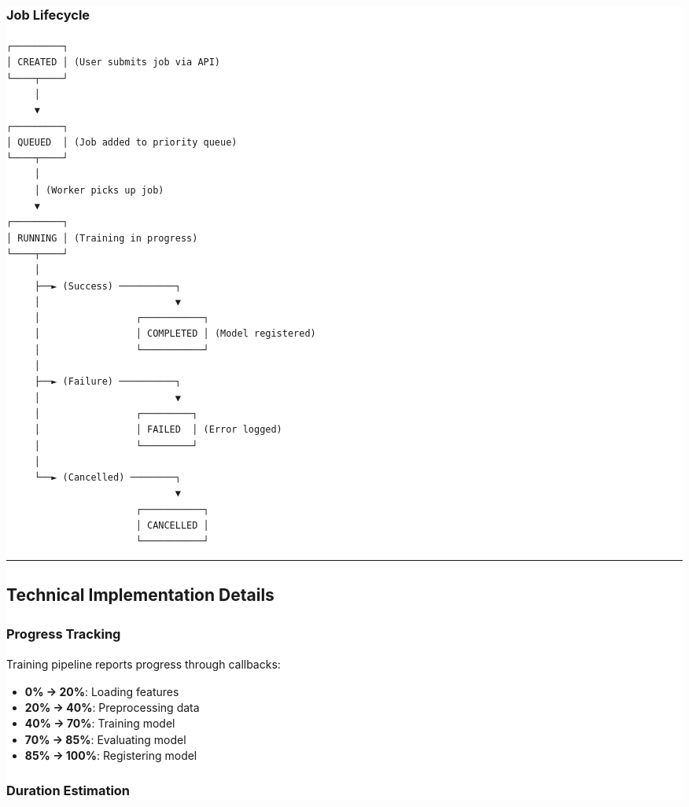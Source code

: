 ### Job Lifecycle

```
┌─────────┐
│ CREATED │ (User submits job via API)
└────┬────┘
     │
     ▼
┌─────────┐
│ QUEUED  │ (Job added to priority queue)
└────┬────┘
     │
     │ (Worker picks up job)
     ▼
┌─────────┐
│ RUNNING │ (Training in progress)
└────┬────┘
     │
     ├──► (Success) ──────────┐
     │                        ▼
     │                 ┌───────────┐
     │                 │ COMPLETED │ (Model registered)
     │                 └───────────┘
     │
     ├──► (Failure) ──────────┐
     │                        ▼
     │                 ┌─────────┐
     │                 │ FAILED  │ (Error logged)
     │                 └─────────┘
     │
     └──► (Cancelled) ────────┐
                              ▼
                       ┌───────────┐
                       │ CANCELLED │
                       └───────────┘
```

---

## Technical Implementation Details

### Progress Tracking

Training pipeline reports progress through callbacks:
- **0% → 20%**: Loading features
- **20% → 40%**: Preprocessing data
- **40% → 70%**: Training model
- **70% → 85%**: Evaluating model
- **85% → 100%**: Registering model

### Duration Estimation

